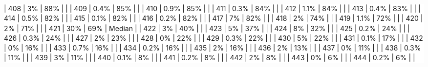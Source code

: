 | 408 | 3% | 88% |  |
| 409 | 0.4% | 85% |  |
| 410 | 0.9% | 85% |  |
| 411 | 0.3% | 84% |  |
| 412 | 1.1% | 84% |  |
| 413 | 0.4% | 83% |  |
| 414 | 0.5% | 82% |  |
| 415 | 0.1% | 82% |  |
| 416 | 0.2% | 82% |  |
| 417 | 7% | 82% |  |
| 418 | 2% | 74% |  |
| 419 | 1.1% | 72% |  |
| 420 | 2% | 71% |  |
| 421 | 30% | 69% | Median |
| 422 | 3% | 40% |  |
| 423 | 5% | 37% |  |
| 424 | 8% | 32% |  |
| 425 | 0.2% | 24% |  |
| 426 | 0.3% | 24% |  |
| 427 | 2% | 23% |  |
| 428 | 0% | 22% |  |
| 429 | 0.3% | 22% |  |
| 430 | 5% | 22% |  |
| 431 | 0.1% | 17% |  |
| 432 | 0% | 16% |  |
| 433 | 0.7% | 16% |  |
| 434 | 0.2% | 16% |  |
| 435 | 2% | 16% |  |
| 436 | 2% | 13% |  |
| 437 | 0% | 11% |  |
| 438 | 0.3% | 11% |  |
| 439 | 3% | 11% |  |
| 440 | 0.1% | 8% |  |
| 441 | 0.2% | 8% |  |
| 442 | 2% | 8% |  |
| 443 | 0% | 6% |  |
| 444 | 0.2% | 6% |  |